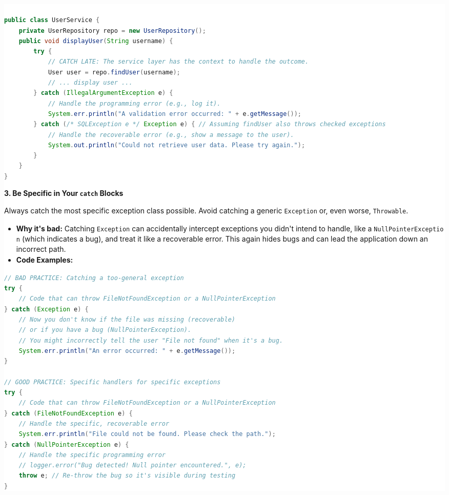 ```java

public class UserService {
    private UserRepository repo = new UserRepository();
    public void displayUser(String username) {
        try {
            // CATCH LATE: The service layer has the context to handle the outcome.
            User user = repo.findUser(username);
            // ... display user ...
        } catch (IllegalArgumentException e) {
            // Handle the programming error (e.g., log it).
            System.err.println("A validation error occurred: " + e.getMessage());
        } catch (/* SQLException e */ Exception e) { // Assuming findUser also throws checked exceptions
            // Handle the recoverable error (e.g., show a message to the user).
            System.out.println("Could not retrieve user data. Please try again.");
        }
    }
}
```


**3. Be Specific in Your `catch` Blocks**

Always catch the most specific exception class possible. Avoid catching a generic `Exception` or, even worse, `Throwable`.

* **Why it's bad:** Catching `Exception` can accidentally intercept exceptions you didn't intend to handle, like a `NullPointerException` (which indicates a bug), and treat it like a recoverable error. This again hides bugs and can lead the application down an incorrect path.
* **Code Examples:**

```java
// BAD PRACTICE: Catching a too-general exception
try {
    // Code that can throw FileNotFoundException or a NullPointerException
} catch (Exception e) {
    // Now you don't know if the file was missing (recoverable)
    // or if you have a bug (NullPointerException).
    // You might incorrectly tell the user "File not found" when it's a bug.
    System.err.println("An error occurred: " + e.getMessage());
}

// GOOD PRACTICE: Specific handlers for specific exceptions
try {
    // Code that can throw FileNotFoundException or a NullPointerException
} catch (FileNotFoundException e) {
    // Handle the specific, recoverable error
    System.err.println("File could not be found. Please check the path.");
} catch (NullPointerException e) {
    // Handle the specific programming error
    // logger.error("Bug detected! Null pointer encountered.", e);
    throw e; // Re-throw the bug so it's visible during testing
}
```
